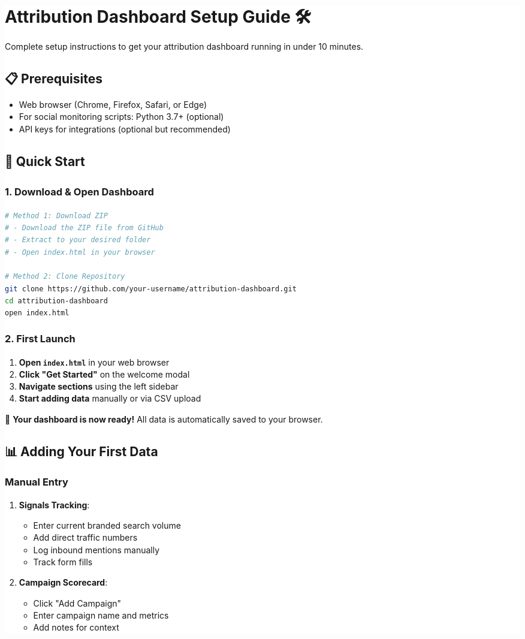 # Attribution Dashboard Setup Guide 🛠️

Complete setup instructions to get your attribution dashboard running in under 10 minutes.

## 📋 Prerequisites

- Web browser (Chrome, Firefox, Safari, or Edge)
- For social monitoring scripts: Python 3.7+ (optional)
- API keys for integrations (optional but recommended)

## 🚀 Quick Start

### 1. Download & Open Dashboard

```bash
# Method 1: Download ZIP
# - Download the ZIP file from GitHub
# - Extract to your desired folder
# - Open index.html in your browser

# Method 2: Clone Repository
git clone https://github.com/your-username/attribution-dashboard.git
cd attribution-dashboard
open index.html
```

### 2. First Launch

1. **Open `index.html`** in your web browser
2. **Click "Get Started"** on the welcome modal
3. **Navigate sections** using the left sidebar
4. **Start adding data** manually or via CSV upload

🎉 **Your dashboard is now ready!** All data is automatically saved to your browser.

## 📊 Adding Your First Data

### Manual Entry

1. **Signals Tracking**:

   - Enter current branded search volume
   - Add direct traffic numbers
   - Log inbound mentions manually
   - Track form fills

2. **Campaign Scorecard**:

   - Click "Add Campaign"
   - Enter campaign name and metrics
   - Add notes for context
